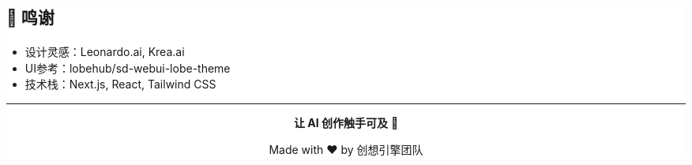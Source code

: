 ## 🙏 鸣谢

- 设计灵感：Leonardo.ai, Krea.ai
- UI参考：lobehub/sd-webui-lobe-theme
- 技术栈：Next.js, React, Tailwind CSS

---

<div align="center">

**让 AI 创作触手可及** 🚀

Made with ❤️ by 创想引擎团队

</div>
